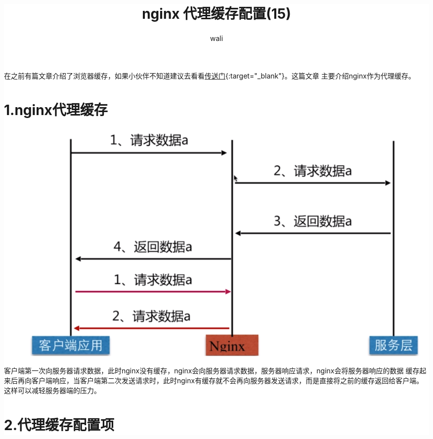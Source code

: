 ﻿---
layout: post
title: nginx 代理缓存配置(15)  #标题
tagline: nginx 如何配置代理缓存详解
category: nginx      #分类
author: wali    #作者
tag: nginx     #标签
ghurl:        #github url
ghurl_zip:    #github zip下载
comments: true

post_nav: ["1.nginx代理缓存","2.代理缓存配置项","3.缓存场景配置","4.清理指定代理缓存","5.缓存命中率分析","6.代理缓存分片"]
group_tag: nginx教程
---

在之前有篇文章介绍了浏览器缓存，如果小伙伴不知道建议去看看[传送门](/nginx/2018/12/14/nginx-11.html "/nginx/2018/12/14/nginx-11.html"){:target="_blank"}。这篇文章
主要介绍nginx作为代理缓存。

# 1.nginx代理缓存

![ssl](https://raw.githubusercontent.com/walidream/waliblog/gh-pages/static/image/nginx/nginx_26.jpg)

客户端第一次向服务器请求数据，此时nginx没有缓存，nginx会向服务器请求数据，服务器响应请求，nginx会将服务器响应的数据
缓存起来后再向客户端响应，当客户端第二次发送请求时，此时nginx有缓存就不会再向服务器发送请求，而是直接将之前的缓存返回给客户端。这样可以减轻服务器端的压力。

# 2.代理缓存配置项
